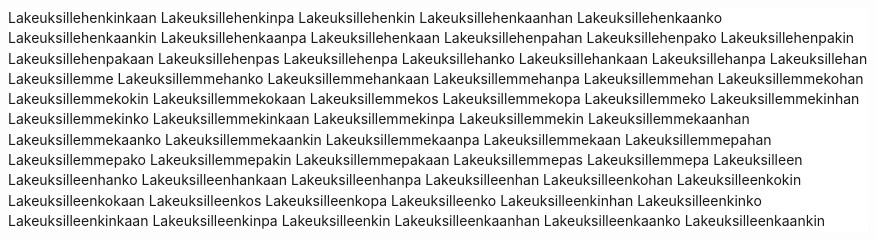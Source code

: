 Lakeuksillehenkinkaan
Lakeuksillehenkinpa
Lakeuksillehenkin
Lakeuksillehenkaanhan
Lakeuksillehenkaanko
Lakeuksillehenkaankin
Lakeuksillehenkaanpa
Lakeuksillehenkaan
Lakeuksillehenpahan
Lakeuksillehenpako
Lakeuksillehenpakin
Lakeuksillehenpakaan
Lakeuksillehenpas
Lakeuksillehenpa
Lakeuksillehanko
Lakeuksillehankaan
Lakeuksillehanpa
Lakeuksillehan
Lakeuksillemme
Lakeuksillemmehanko
Lakeuksillemmehankaan
Lakeuksillemmehanpa
Lakeuksillemmehan
Lakeuksillemmekohan
Lakeuksillemmekokin
Lakeuksillemmekokaan
Lakeuksillemmekos
Lakeuksillemmekopa
Lakeuksillemmeko
Lakeuksillemmekinhan
Lakeuksillemmekinko
Lakeuksillemmekinkaan
Lakeuksillemmekinpa
Lakeuksillemmekin
Lakeuksillemmekaanhan
Lakeuksillemmekaanko
Lakeuksillemmekaankin
Lakeuksillemmekaanpa
Lakeuksillemmekaan
Lakeuksillemmepahan
Lakeuksillemmepako
Lakeuksillemmepakin
Lakeuksillemmepakaan
Lakeuksillemmepas
Lakeuksillemmepa
Lakeuksilleen
Lakeuksilleenhanko
Lakeuksilleenhankaan
Lakeuksilleenhanpa
Lakeuksilleenhan
Lakeuksilleenkohan
Lakeuksilleenkokin
Lakeuksilleenkokaan
Lakeuksilleenkos
Lakeuksilleenkopa
Lakeuksilleenko
Lakeuksilleenkinhan
Lakeuksilleenkinko
Lakeuksilleenkinkaan
Lakeuksilleenkinpa
Lakeuksilleenkin
Lakeuksilleenkaanhan
Lakeuksilleenkaanko
Lakeuksilleenkaankin